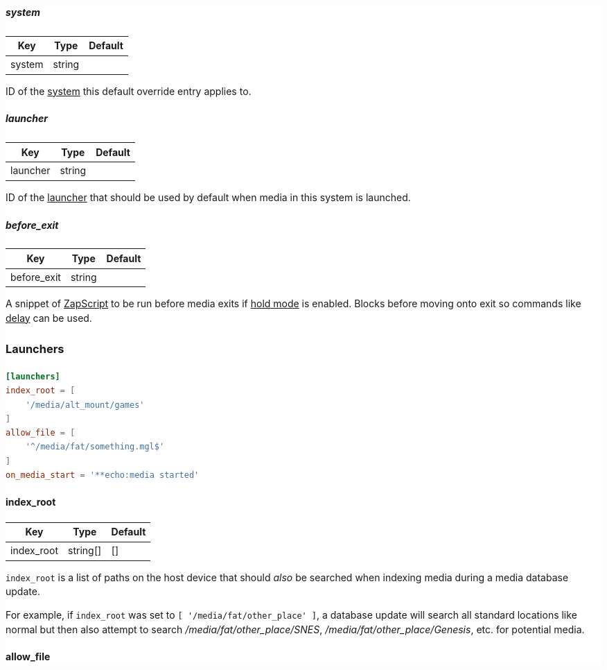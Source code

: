 ##### system

| Key    | Type   | Default |
| ------ | ------ | ------- |
| system | string |         |

ID of the [system](./systems.md) this default override entry applies to.

##### launcher

| Key      | Type   | Default |
| -------- | ------ | ------- |
| launcher | string |         |

ID of the [launcher](./launchers.md) that should be used by default when media in this system is launched.

##### before_exit

| Key         | Type   | Default |
| ----------- | ------ | ------- |
| before_exit | string |         |

A snippet of [ZapScript](../zapscript/index.md) to be run before media exits if [hold mode](#mode) is enabled. Blocks before moving onto exit so commands like [delay](../zapscript/utilities.md) can be used.

### Launchers

```toml
[launchers]
index_root = [
    '/media/alt_mount/games'
]
allow_file = [
    '^/media/fat/something.mgl$'
]
on_media_start = '**echo:media started'
```

#### index_root

| Key        | Type     | Default |
| ---------- | -------- | ------- |
| index_root | string[] | []      |

`index_root` is a list of paths on the host device that should _also_ be searched when indexing media during a media database update.

For example, if `index_root` was set to `[ '/media/fat/other_place' ]`, a database update will search all standard locations like normal but then also attempt to search _/media/fat/other_place/SNES_, _/media/fat/other_place/Genesis_, etc. for potential media.

#### allow_file

